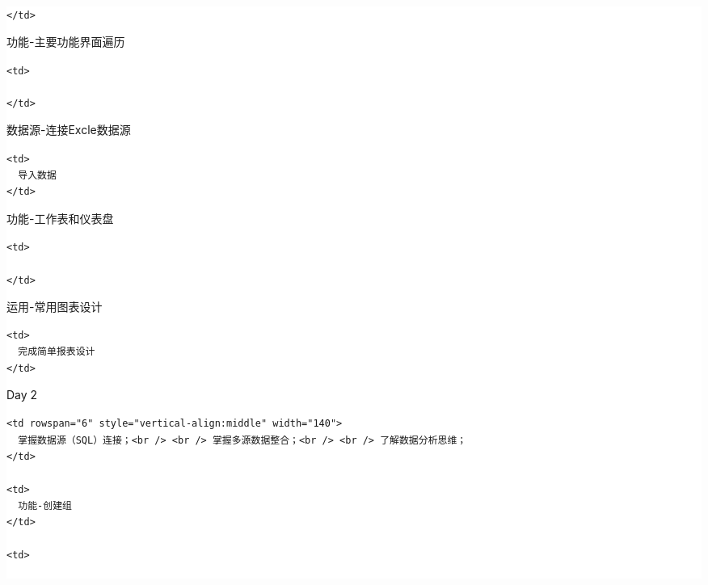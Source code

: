     </td>
  </tr>
  
  <tr height="19">
    <td height="19">
      功能-主要功能界面遍历
    </td>
    
    <td>
      　
    </td>
  </tr>
  
  <tr height="19">
    <td height="19">
      数据源-连接Excle数据源
    </td>
    
    <td>
      导入数据
    </td>
  </tr>
  
  <tr height="19">
    <td height="19">
      功能-工作表和仪表盘
    </td>
    
    <td>
      　
    </td>
  </tr>
  
  <tr height="19">
    <td height="19">
      运用-常用图表设计
    </td>
    
    <td>
      完成简单报表设计
    </td>
  </tr>
  
  <tr height="20">
    <td rowspan="6" style="vertical-align:middle" height="115">
      Day 2
    </td>
    
    <td rowspan="6" style="vertical-align:middle" width="140">
      掌握数据源（SQL）连接；<br /> <br /> 掌握多源数据整合；<br /> <br /> 了解数据分析思维；
    </td>
    
    <td>
      功能-创建组
    </td>
    
    <td>
      　